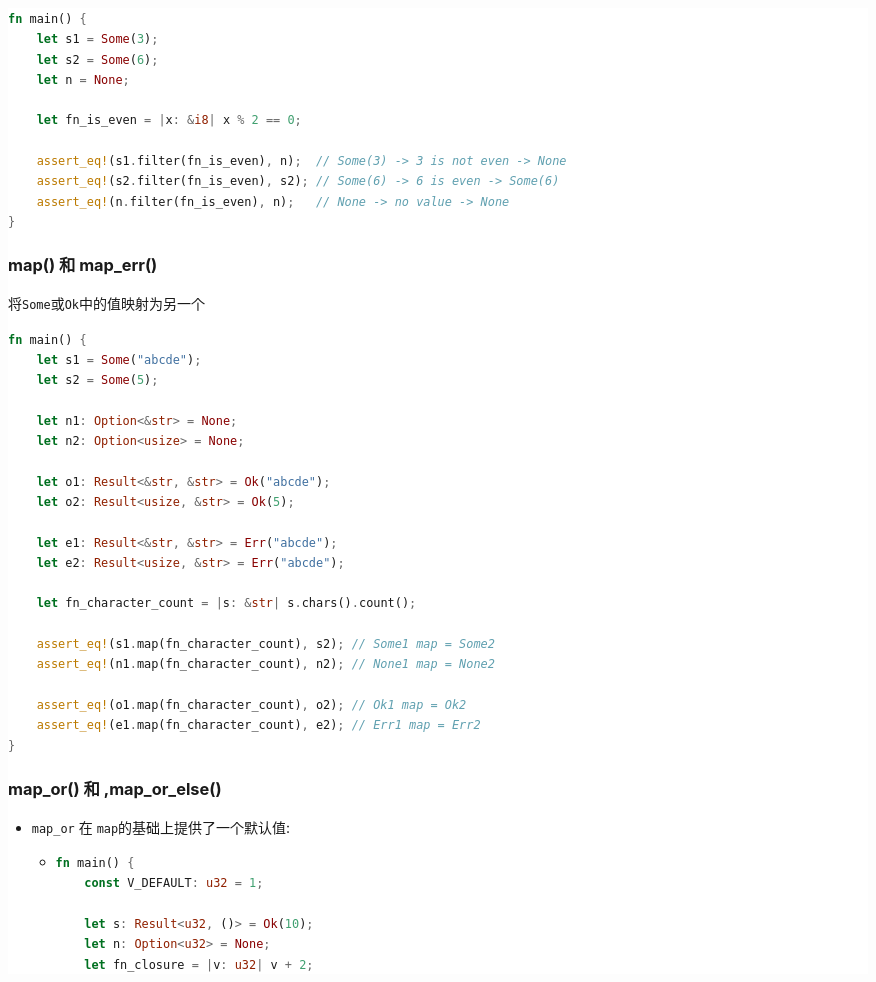 ```rust
fn main() {
    let s1 = Some(3);
    let s2 = Some(6);
    let n = None;

    let fn_is_even = |x: &i8| x % 2 == 0;

    assert_eq!(s1.filter(fn_is_even), n);  // Some(3) -> 3 is not even -> None
    assert_eq!(s2.filter(fn_is_even), s2); // Some(6) -> 6 is even -> Some(6)
    assert_eq!(n.filter(fn_is_even), n);   // None -> no value -> None
}
```

### map() 和 map_err()

将`Some`​或`Ok`​中的值映射为另一个

```rust
fn main() {
    let s1 = Some("abcde");
    let s2 = Some(5);

    let n1: Option<&str> = None;
    let n2: Option<usize> = None;

    let o1: Result<&str, &str> = Ok("abcde");
    let o2: Result<usize, &str> = Ok(5);

    let e1: Result<&str, &str> = Err("abcde");
    let e2: Result<usize, &str> = Err("abcde");

    let fn_character_count = |s: &str| s.chars().count();

    assert_eq!(s1.map(fn_character_count), s2); // Some1 map = Some2
    assert_eq!(n1.map(fn_character_count), n2); // None1 map = None2

    assert_eq!(o1.map(fn_character_count), o2); // Ok1 map = Ok2
    assert_eq!(e1.map(fn_character_count), e2); // Err1 map = Err2
}
```

### map_or() 和 ,map_or_else()

* ​`map_or`​ 在 `map`​ 的基础上提供了一个默认值:

  * ```rust
    fn main() {
        const V_DEFAULT: u32 = 1;

        let s: Result<u32, ()> = Ok(10);
        let n: Option<u32> = None;
        let fn_closure = |v: u32| v + 2;
